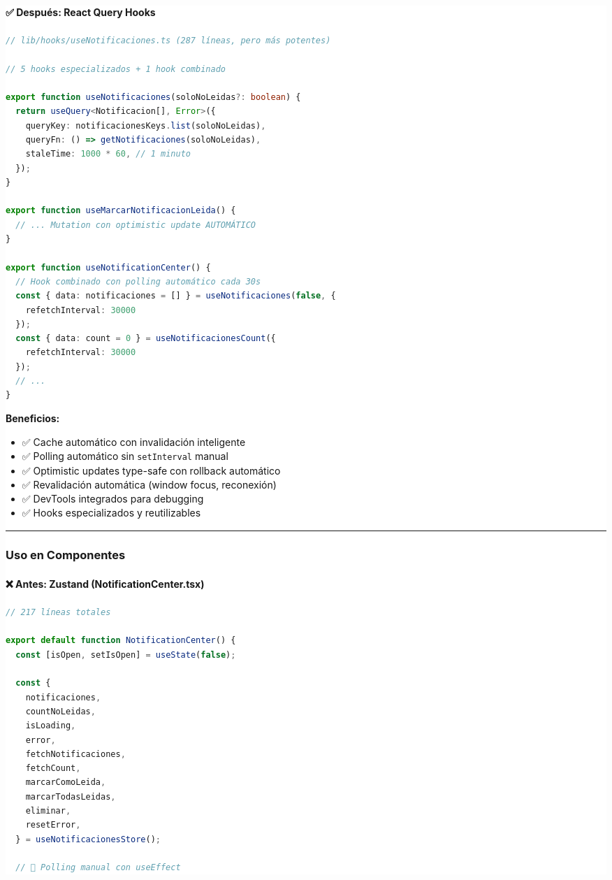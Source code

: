 #### ✅ Después: React Query Hooks

```typescript
// lib/hooks/useNotificaciones.ts (287 líneas, pero más potentes)

// 5 hooks especializados + 1 hook combinado

export function useNotificaciones(soloNoLeidas?: boolean) {
  return useQuery<Notificacion[], Error>({
    queryKey: notificacionesKeys.list(soloNoLeidas),
    queryFn: () => getNotificaciones(soloNoLeidas),
    staleTime: 1000 * 60, // 1 minuto
  });
}

export function useMarcarNotificacionLeida() {
  // ... Mutation con optimistic update AUTOMÁTICO
}

export function useNotificationCenter() {
  // Hook combinado con polling automático cada 30s
  const { data: notificaciones = [] } = useNotificaciones(false, {
    refetchInterval: 30000
  });
  const { data: count = 0 } = useNotificacionesCount({
    refetchInterval: 30000
  });
  // ...
}
```

**Beneficios:**
- ✅ Cache automático con invalidación inteligente
- ✅ Polling automático sin `setInterval` manual
- ✅ Optimistic updates type-safe con rollback automático
- ✅ Revalidación automática (window focus, reconexión)
- ✅ DevTools integrados para debugging
- ✅ Hooks especializados y reutilizables

---

### Uso en Componentes

#### ❌ Antes: Zustand (NotificationCenter.tsx)

```typescript
// 217 líneas totales

export default function NotificationCenter() {
  const [isOpen, setIsOpen] = useState(false);

  const {
    notificaciones,
    countNoLeidas,
    isLoading,
    error,
    fetchNotificaciones,
    fetchCount,
    marcarComoLeida,
    marcarTodasLeidas,
    eliminar,
    resetError,
  } = useNotificacionesStore();

  // 🔴 Polling manual con useEffect
```